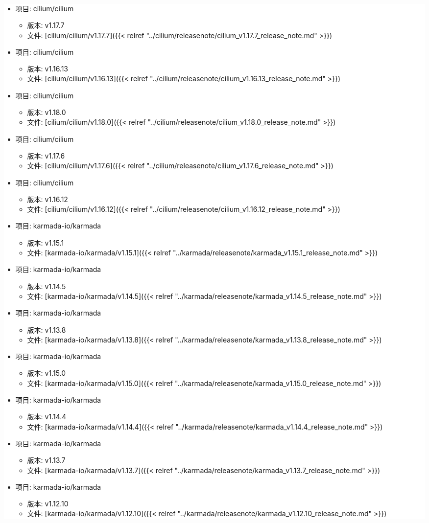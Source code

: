 - 项目: cilium/cilium
  - 版本: v1.17.7
  - 文件: [cilium/cilium/v1.17.7]({{< relref "../cilium/releasenote/cilium_v1.17.7_release_note.md" >}})

- 项目: cilium/cilium
  - 版本: v1.16.13
  - 文件: [cilium/cilium/v1.16.13]({{< relref "../cilium/releasenote/cilium_v1.16.13_release_note.md" >}})

- 项目: cilium/cilium
  - 版本: v1.18.0
  - 文件: [cilium/cilium/v1.18.0]({{< relref "../cilium/releasenote/cilium_v1.18.0_release_note.md" >}})

- 项目: cilium/cilium
  - 版本: v1.17.6
  - 文件: [cilium/cilium/v1.17.6]({{< relref "../cilium/releasenote/cilium_v1.17.6_release_note.md" >}})

- 项目: cilium/cilium
  - 版本: v1.16.12
  - 文件: [cilium/cilium/v1.16.12]({{< relref "../cilium/releasenote/cilium_v1.16.12_release_note.md" >}})

- 项目: karmada-io/karmada
  - 版本: v1.15.1
  - 文件: [karmada-io/karmada/v1.15.1]({{< relref "../karmada/releasenote/karmada_v1.15.1_release_note.md" >}})

- 项目: karmada-io/karmada
  - 版本: v1.14.5
  - 文件: [karmada-io/karmada/v1.14.5]({{< relref "../karmada/releasenote/karmada_v1.14.5_release_note.md" >}})

- 项目: karmada-io/karmada
  - 版本: v1.13.8
  - 文件: [karmada-io/karmada/v1.13.8]({{< relref "../karmada/releasenote/karmada_v1.13.8_release_note.md" >}})

- 项目: karmada-io/karmada
  - 版本: v1.15.0
  - 文件: [karmada-io/karmada/v1.15.0]({{< relref "../karmada/releasenote/karmada_v1.15.0_release_note.md" >}})

- 项目: karmada-io/karmada
  - 版本: v1.14.4
  - 文件: [karmada-io/karmada/v1.14.4]({{< relref "../karmada/releasenote/karmada_v1.14.4_release_note.md" >}})

- 项目: karmada-io/karmada
  - 版本: v1.13.7
  - 文件: [karmada-io/karmada/v1.13.7]({{< relref "../karmada/releasenote/karmada_v1.13.7_release_note.md" >}})

- 项目: karmada-io/karmada
  - 版本: v1.12.10
  - 文件: [karmada-io/karmada/v1.12.10]({{< relref "../karmada/releasenote/karmada_v1.12.10_release_note.md" >}})

